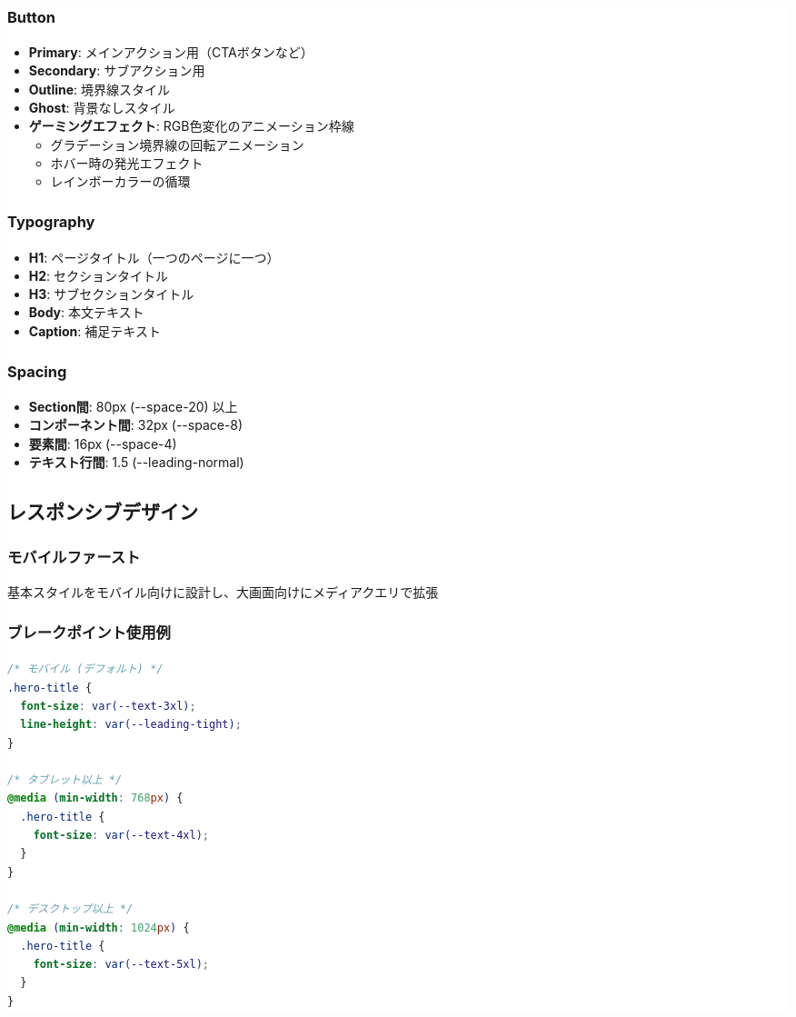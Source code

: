 ### Button
- **Primary**: メインアクション用（CTAボタンなど）
- **Secondary**: サブアクション用
- **Outline**: 境界線スタイル
- **Ghost**: 背景なしスタイル
- **ゲーミングエフェクト**: RGB色変化のアニメーション枠線
  - グラデーション境界線の回転アニメーション
  - ホバー時の発光エフェクト
  - レインボーカラーの循環

### Typography
- **H1**: ページタイトル（一つのページに一つ）
- **H2**: セクションタイトル
- **H3**: サブセクションタイトル
- **Body**: 本文テキスト
- **Caption**: 補足テキスト

### Spacing
- **Section間**: 80px (--space-20) 以上
- **コンポーネント間**: 32px (--space-8)
- **要素間**: 16px (--space-4)
- **テキスト行間**: 1.5 (--leading-normal)

## レスポンシブデザイン

### モバイルファースト
基本スタイルをモバイル向けに設計し、大画面向けにメディアクエリで拡張

### ブレークポイント使用例
```css
/* モバイル (デフォルト) */
.hero-title {
  font-size: var(--text-3xl);
  line-height: var(--leading-tight);
}

/* タブレット以上 */
@media (min-width: 768px) {
  .hero-title {
    font-size: var(--text-4xl);
  }
}

/* デスクトップ以上 */
@media (min-width: 1024px) {
  .hero-title {
    font-size: var(--text-5xl);
  }
}
```
